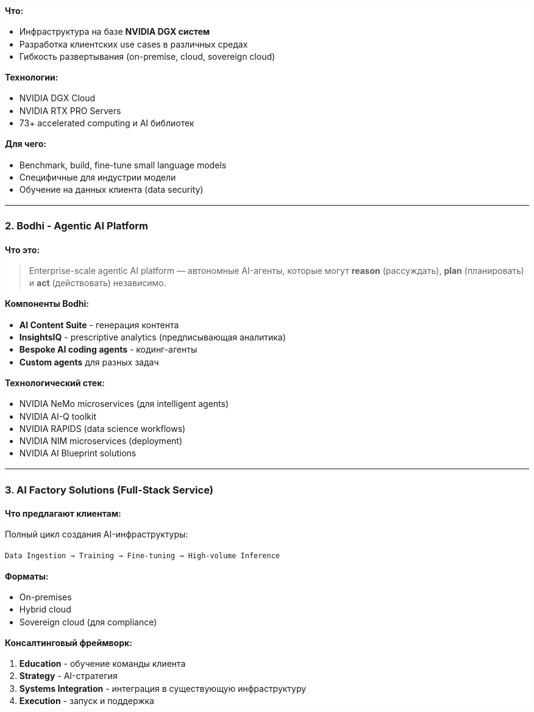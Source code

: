 **Что:**
- Инфраструктура на базе **NVIDIA DGX систем**
- Разработка клиентских use cases в различных средах
- Гибкость развертывания (on-premise, cloud, sovereign cloud)

**Технологии:**
- NVIDIA DGX Cloud
- NVIDIA RTX PRO Servers
- 73+ accelerated computing и AI библиотек

**Для чего:**
- Benchmark, build, fine-tune small language models
- Специфичные для индустрии модели
- Обучение на данных клиента (data security)

---

### 2. Bodhi - Agentic AI Platform

**Что это:**
> Enterprise-scale agentic AI platform — автономные AI-агенты, которые могут **reason** (рассуждать), **plan** (планировать) и **act** (действовать) независимо.

**Компоненты Bodhi:**
- **AI Content Suite** - генерация контента
- **InsightsIQ** - prescriptive analytics (предписывающая аналитика)
- **Bespoke AI coding agents** - кодинг-агенты
- **Custom agents** для разных задач

**Технологический стек:**
- NVIDIA NeMo microservices (для intelligent agents)
- NVIDIA AI-Q toolkit
- NVIDIA RAPIDS (data science workflows)
- NVIDIA NIM microservices (deployment)
- NVIDIA AI Blueprint solutions

---

### 3. AI Factory Solutions (Full-Stack Service)

**Что предлагают клиентам:**

Полный цикл создания AI-инфраструктуры:
```
Data Ingestion → Training → Fine-tuning → High-volume Inference
```

**Форматы:**
- On-premises
- Hybrid cloud
- Sovereign cloud (для compliance)

**Консалтинговый фреймворк:**
1. **Education** - обучение команды клиента
2. **Strategy** - AI-стратегия
3. **Systems Integration** - интеграция в существующую инфраструктуру
4. **Execution** - запуск и поддержка
